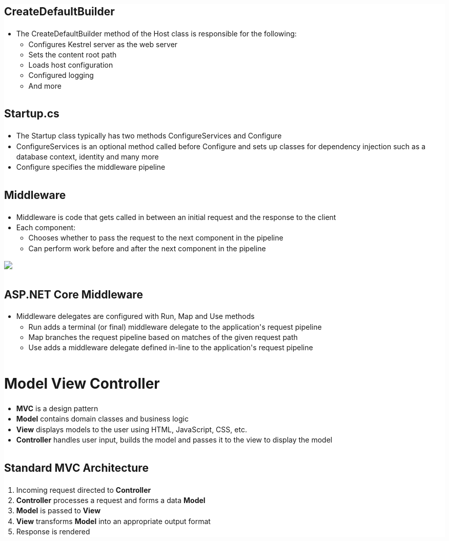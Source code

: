 ## CreateDefaultBuilder

- The CreateDefaultBuilder method of the Host class is responsible for the
  following:
  - Configures Kestrel server as the web server
  - Sets the content root path
  - Loads host configuration
  - Configured logging
  - And more

## Startup.cs

- The Startup class typically has two methods ConfigureServices and Configure
- ConfigureServices is an optional method called before Configure and sets up
  classes for dependency injection such as a database context, identity and many
  more
- Configure specifies the middleware pipeline

## Middleware

- Middleware is code that gets called in between an initial request and the
  response to the client
- Each component:
  - Chooses whether to pass the request to the next component in the pipeline
  - Can perform work before and after the next component in the pipeline

![][image5]

## ASP.NET Core Middleware

- Middleware delegates are configured with Run, Map and Use methods
  - Run adds a terminal (or final) middleware delegate to the application's
    request pipeline
  - Map branches the request pipeline based on matches of the given request path
  - Use adds a middleware delegate defined in-line to the application's request
    pipeline

# Model View Controller

- **MVC** is a design pattern
- **Model** contains domain classes and business logic
- **View** displays models to the user using HTML, JavaScript, CSS, etc.
- **Controller** handles user input, builds the model and passes it to the view
  to display the model

## Standard MVC Architecture

1. Incoming request directed to **Controller**
2. **Controller** processes a request and forms a data **Model**
3. **Model** is passed to **View**
4. **View** transforms **Model** into an appropriate output format
5. Response is rendered


[image1]: ./resources/imgs/1.dot-net-architecture.webp
[image2]: ./resources/imgs/2.asp-dot-net-architecture.webp
[image3]: ./resources/imgs/3.kestrel.webp
[image4]: ./resources/imgs/4.kestrel.webp
[image5]: ./resources/imgs/5.middleware.webp
[image6]: ./resources/imgs/6.standard-mvc-architecture.webp
[image7]: ./resources/imgs/7.web-api-usage.webp
[image8]: ./resources/imgs/8.blazor-server.webp
[image9]: ./resources/imgs/9.blazor-hosting-models.webp
